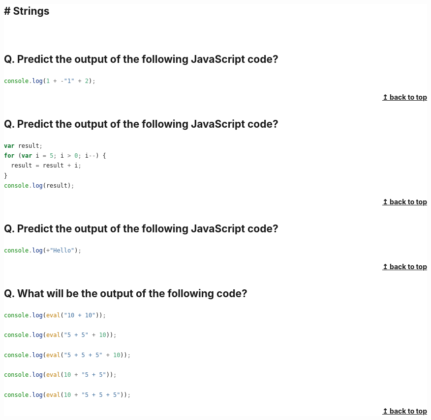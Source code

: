 ## # Strings

<br/>

## Q. Predict the output of the following JavaScript code?

```javascript
console.log(1 + -"1" + 2); 
```

<div align="right">
    <b><a href="#javascript-coding-practice">↥ back to top</a></b>
</div>

## Q. Predict the output of the following JavaScript code?

```javascript
var result;
for (var i = 5; i > 0; i--) {
  result = result + i;
}
console.log(result); 
```

<div align="right">
    <b><a href="#javascript-coding-practice">↥ back to top</a></b>
</div>

## Q. Predict the output of the following JavaScript code?

```javascript
console.log(+"Hello"); 
```

<div align="right">
    <b><a href="#javascript-coding-practice">↥ back to top</a></b>
</div>

## Q. What will be the output of the following code?

```javascript
console.log(eval("10 + 10")); 

console.log(eval("5 + 5" + 10)); 

console.log(eval("5 + 5 + 5" + 10)); 

console.log(eval(10 + "5 + 5")); 

console.log(eval(10 + "5 + 5 + 5")); 
```

<div align="right">
    <b><a href="#javascript-coding-practice">↥ back to top</a></b>
</div>
